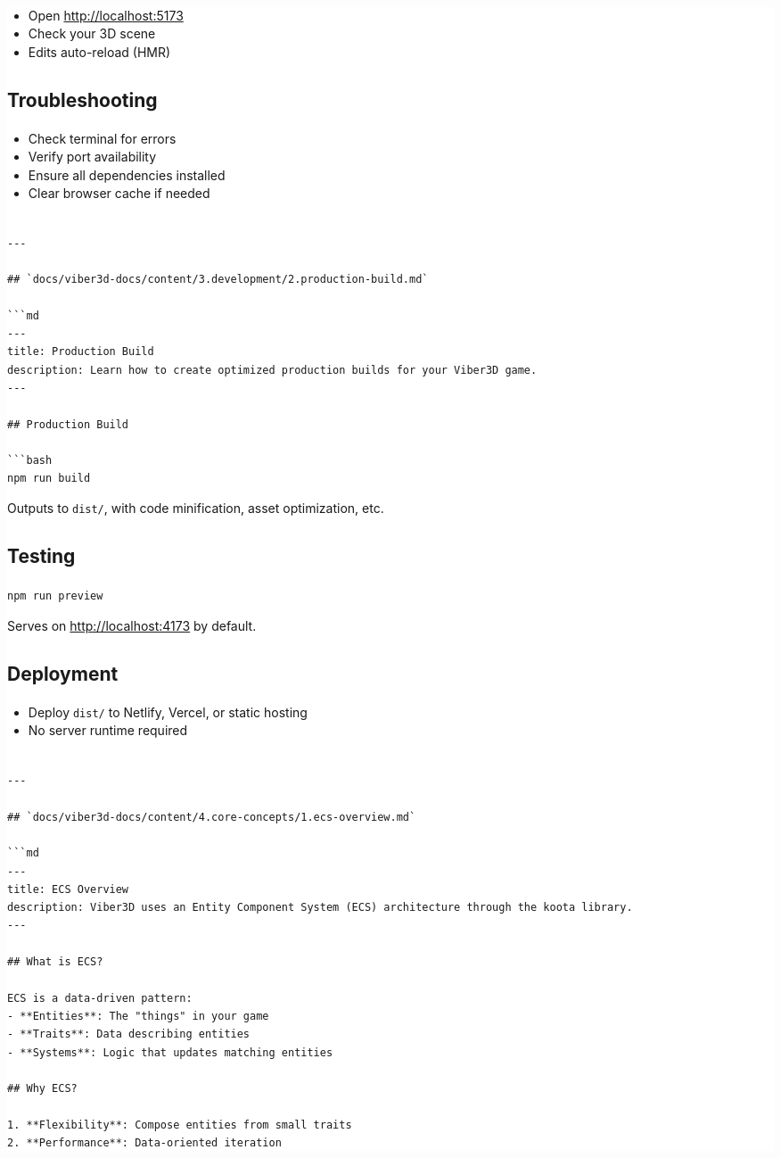 - Open [http://localhost:5173](http://localhost:5173)
- Check your 3D scene
- Edits auto-reload (HMR)

## Troubleshooting

- Check terminal for errors
- Verify port availability
- Ensure all dependencies installed
- Clear browser cache if needed
```

---

## `docs/viber3d-docs/content/3.development/2.production-build.md`

```md
---
title: Production Build
description: Learn how to create optimized production builds for your Viber3D game.
---

## Production Build

```bash
npm run build
```

Outputs to `dist/`, with code minification, asset optimization, etc.

## Testing

```bash
npm run preview
```

Serves on [http://localhost:4173](http://localhost:4173) by default.

## Deployment

- Deploy `dist/` to Netlify, Vercel, or static hosting
- No server runtime required
```

---

## `docs/viber3d-docs/content/4.core-concepts/1.ecs-overview.md`

```md
---
title: ECS Overview
description: Viber3D uses an Entity Component System (ECS) architecture through the koota library.
---

## What is ECS?

ECS is a data-driven pattern:
- **Entities**: The "things" in your game
- **Traits**: Data describing entities
- **Systems**: Logic that updates matching entities

## Why ECS?

1. **Flexibility**: Compose entities from small traits  
2. **Performance**: Data-oriented iteration  
```
